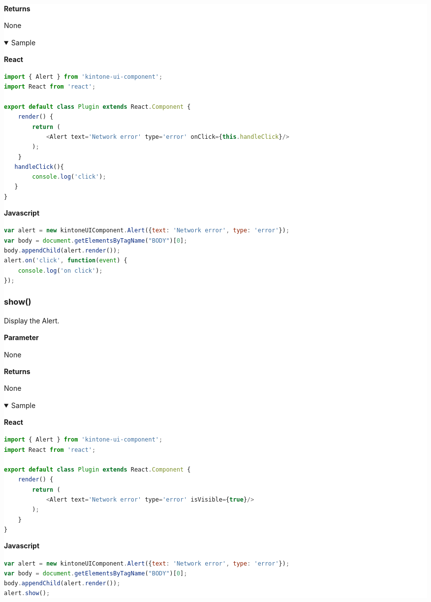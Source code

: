 **Returns**

None

<details class="tab-container" open>
<Summary>Sample</Summary>

**React**
```javascript
import { Alert } from 'kintone-ui-component';
import React from 'react';
 
export default class Plugin extends React.Component {
    render() {
        return (
            <Alert text='Network error' type='error' onClick={this.handleClick}/>
        );
    }
   handleClick(){
        console.log('click');
   }
}

```
**Javascript**
```javascript
var alert = new kintoneUIComponent.Alert({text: 'Network error', type: 'error'});
var body = document.getElementsByTagName("BODY")[0];
body.appendChild(alert.render());
alert.on('click', function(event) {
    console.log('on click');
});
```
</details>

### show()
Display the Alert.

**Parameter**

None

**Returns**

None

<details class="tab-container" open>
<Summary>Sample</Summary>

**React**
```javascript
import { Alert } from 'kintone-ui-component';
import React from 'react';
 
export default class Plugin extends React.Component {
    render() {
        return (
            <Alert text='Network error' type='error' isVisible={true}/>
        );
    }
}

```
**Javascript**
```javascript
var alert = new kintoneUIComponent.Alert({text: 'Network error', type: 'error'});
var body = document.getElementsByTagName("BODY")[0];
body.appendChild(alert.render());
alert.show();
```